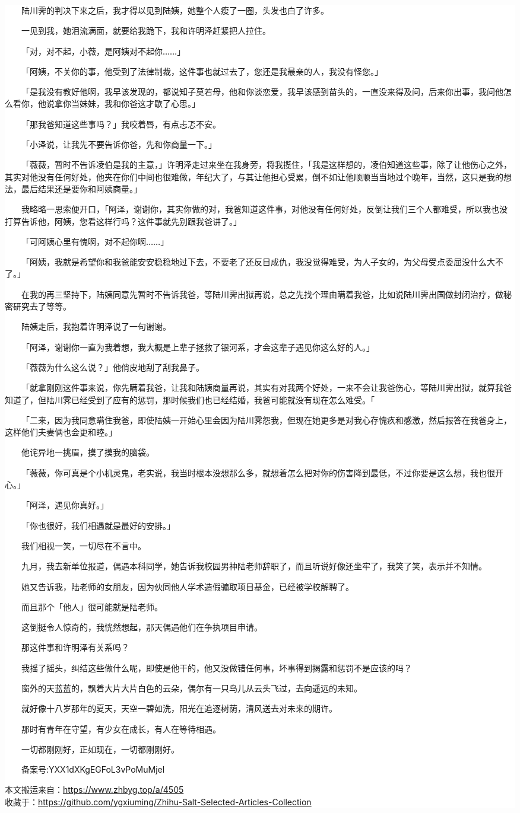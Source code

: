 &emsp;&emsp;陆川霁的判决下来之后，我才得以见到陆姨，她整个人瘦了一圈，头发也白了许多。  
  
&emsp;&emsp;一见到我，她泪流满面，就要给我跪下，我和许明泽赶紧把人拉住。  
  
&emsp;&emsp;「对，对不起，小薇，是阿姨对不起你……」  
  
&emsp;&emsp;「阿姨，不关你的事，他受到了法律制裁，这件事也就过去了，您还是我最亲的人，我没有怪您。」  
  
&emsp;&emsp;「是我没有教好他啊，我早该发现的，都说知子莫若母，他和你谈恋爱，我早该感到苗头的，一直没来得及问，后来你出事，我问他怎么看你，他说拿你当妹妹，我和你爸这才歇了心思。」  
  
&emsp;&emsp;「那我爸知道这些事吗？」我咬着唇，有点忐忑不安。  
  
&emsp;&emsp;「小泽说，让我先不要告诉你爸，先和你商量一下。」  
  
&emsp;&emsp;「薇薇，暂时不告诉凌伯是我的主意，」许明泽走过来坐在我身旁，将我揽住，「我是这样想的，凌伯知道这些事，除了让他伤心之外，其实对他没有任何好处，他夹在你们中间也很难做，年纪大了，与其让他担心受累，倒不如让他顺顺当当地过个晚年，当然，这只是我的想法，最后结果还是要你和阿姨商量。」  
  
&emsp;&emsp;我略略一思索便开口，「阿泽，谢谢你，其实你做的对，我爸知道这件事，对他没有任何好处，反倒让我们三个人都难受，所以我也没打算告诉他，阿姨，您看这样行吗？这件事就先别跟我爸讲了。」  
  
&emsp;&emsp;「可阿姨心里有愧啊，对不起你啊……」  
  
&emsp;&emsp;「阿姨，我就是希望你和我爸能安安稳稳地过下去，不要老了还反目成仇，我没觉得难受，为人子女的，为父母受点委屈没什么大不了。」  
  
&emsp;&emsp;在我的再三坚持下，陆姨同意先暂时不告诉我爸，等陆川霁出狱再说，总之先找个理由瞒着我爸，比如说陆川霁出国做封闭治疗，做秘密研究去了等等。  
  
&emsp;&emsp;陆姨走后，我抱着许明泽说了一句谢谢。  
  
&emsp;&emsp;「阿泽，谢谢你一直为我着想，我大概是上辈子拯救了银河系，才会这辈子遇见你这么好的人。」  
  
&emsp;&emsp;「薇薇为什么这么说？」他俏皮地刮了刮我鼻子。  
  
&emsp;&emsp;「就拿刚刚这件事来说，你先瞒着我爸，让我和陆姨商量再说，其实有对我两个好处，一来不会让我爸伤心，等陆川霁出狱，就算我爸知道了，但陆川霁已经受到了应有的惩罚，那时候我们也已经结婚，我爸可能就没有现在怎么难受。「  
  
&emsp;&emsp;「二来，因为我同意瞒住我爸，即使陆姨一开始心里会因为陆川霁怨我，但现在她更多是对我心存愧疚和感激，然后报答在我爸身上，这样他们夫妻俩也会更和睦。」  
  
&emsp;&emsp;他诧异地一挑眉，摸了摸我的脑袋。  
  
&emsp;&emsp;「薇薇，你可真是个小机灵鬼，老实说，我当时根本没想那么多，就想着怎么把对你的伤害降到最低，不过你要是这么想，我也很开心。」  
  
&emsp;&emsp;「阿泽，遇见你真好。」  
  
&emsp;&emsp;「你也很好，我们相遇就是最好的安排。」  
  
&emsp;&emsp;我们相视一笑，一切尽在不言中。  
  
&emsp;&emsp;九月，我去新单位报道，偶遇本科同学，她告诉我校园男神陆老师辞职了，而且听说好像还坐牢了，我笑了笑，表示并不知情。  
  
&emsp;&emsp;她又告诉我，陆老师的女朋友，因为伙同他人学术造假骗取项目基金，已经被学校解聘了。  
  
&emsp;&emsp;而且那个「他人」很可能就是陆老师。  
  
&emsp;&emsp;这倒挺令人惊奇的，我恍然想起，那天偶遇他们在争执项目申请。  
  
&emsp;&emsp;那这件事和许明泽有关系吗？  
  
&emsp;&emsp;我摇了摇头，纠结这些做什么呢，即使是他干的，他又没做错任何事，坏事得到揭露和惩罚不是应该的吗？  
  
&emsp;&emsp;窗外的天蓝蓝的，飘着大片大片白色的云朵，偶尔有一只鸟儿从云头飞过，去向遥远的未知。  
  
&emsp;&emsp;就好像十八岁那年的夏天，天空一碧如洗，阳光在追逐树荫，清风送去对未来的期许。  
  
&emsp;&emsp;那时有青年在守望，有少女在成长，有人在等待相遇。  
  
&emsp;&emsp;一切都刚刚好，正如现在，一切都刚刚好。  
  
&emsp;&emsp;备案号:YXX1dXKgEGFoL3vPoMuMjel  
  
本文搬运来自：https://www.zhbyg.top/a/4505  
 收藏于：https://github.com/ygxiuming/Zhihu-Salt-Selected-Articles-Collection